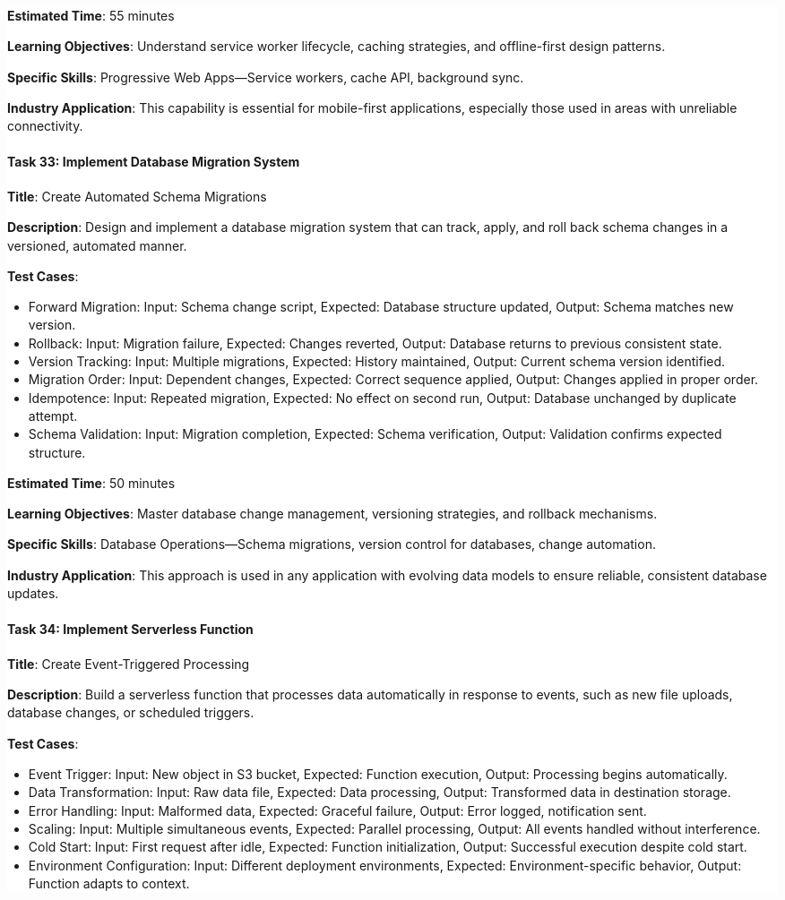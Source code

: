 **Estimated Time**: 55 minutes

**Learning Objectives**: Understand service worker lifecycle, caching strategies, and offline-first design patterns.

**Specific Skills**: Progressive Web Apps—Service workers, cache API, background sync.

**Industry Application**: This capability is essential for mobile-first applications, especially those used in areas with unreliable connectivity.

#### Task 33: Implement Database Migration System

**Title**: Create Automated Schema Migrations

**Description**: Design and implement a database migration system that can track, apply, and roll back schema changes in a versioned, automated manner.

**Test Cases**:

- Forward Migration: Input: Schema change script, Expected: Database structure updated, Output: Schema matches new version.
- Rollback: Input: Migration failure, Expected: Changes reverted, Output: Database returns to previous consistent state.
- Version Tracking: Input: Multiple migrations, Expected: History maintained, Output: Current schema version identified.
- Migration Order: Input: Dependent changes, Expected: Correct sequence applied, Output: Changes applied in proper order.
- Idempotence: Input: Repeated migration, Expected: No effect on second run, Output: Database unchanged by duplicate attempt.
- Schema Validation: Input: Migration completion, Expected: Schema verification, Output: Validation confirms expected structure.

**Estimated Time**: 50 minutes

**Learning Objectives**: Master database change management, versioning strategies, and rollback mechanisms.

**Specific Skills**: Database Operations—Schema migrations, version control for databases, change automation.

**Industry Application**: This approach is used in any application with evolving data models to ensure reliable, consistent database updates.

#### Task 34: Implement Serverless Function

**Title**: Create Event-Triggered Processing

**Description**: Build a serverless function that processes data automatically in response to events, such as new file uploads, database changes, or scheduled triggers.

**Test Cases**:

- Event Trigger: Input: New object in S3 bucket, Expected: Function execution, Output: Processing begins automatically.
- Data Transformation: Input: Raw data file, Expected: Data processing, Output: Transformed data in destination storage.
- Error Handling: Input: Malformed data, Expected: Graceful failure, Output: Error logged, notification sent.
- Scaling: Input: Multiple simultaneous events, Expected: Parallel processing, Output: All events handled without interference.
- Cold Start: Input: First request after idle, Expected: Function initialization, Output: Successful execution despite cold start.
- Environment Configuration: Input: Different deployment environments, Expected: Environment-specific behavior, Output: Function adapts to context.
